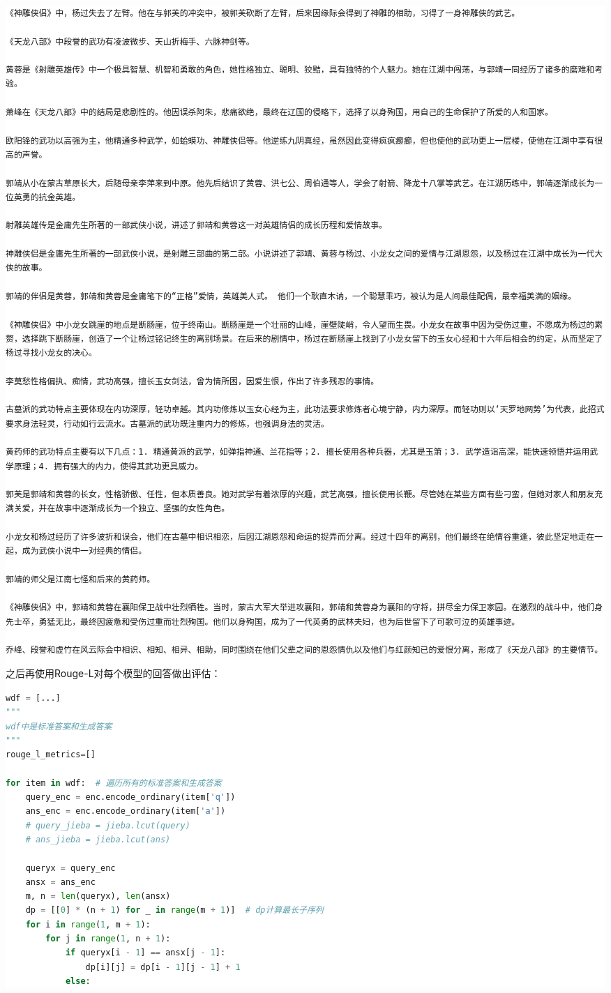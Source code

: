 ```text
《神雕侠侣》中，杨过失去了左臂。他在与郭芙的冲突中，被郭芙砍断了左臂，后来因缘际会得到了神雕的相助，习得了一身神雕侠的武艺。

《天龙八部》中段誉的武功有凌波微步、天山折梅手、六脉神剑等。

黄蓉是《射雕英雄传》中一个极具智慧、机智和勇敢的角色，她性格独立、聪明、狡黠，具有独特的个人魅力。她在江湖中闯荡，与郭靖一同经历了诸多的磨难和考验。

萧峰在《天龙八部》中的结局是悲剧性的。他因误杀阿朱，悲痛欲绝，最终在辽国的侵略下，选择了以身殉国，用自己的生命保护了所爱的人和国家。

欧阳锋的武功以高强为主，他精通多种武学，如蛤蟆功、神雕侠侣等。他逆练九阴真经，虽然因此变得疯疯癫癫，但也使他的武功更上一层楼，使他在江湖中享有很高的声誉。

郭靖从小在蒙古草原长大，后随母亲李萍来到中原。他先后结识了黄蓉、洪七公、周伯通等人，学会了射箭、降龙十八掌等武艺。在江湖历练中，郭靖逐渐成长为一位英勇的抗金英雄。

射雕英雄传是金庸先生所著的一部武侠小说，讲述了郭靖和黄蓉这一对英雄情侣的成长历程和爱情故事。

神雕侠侣是金庸先生所著的一部武侠小说，是射雕三部曲的第二部。小说讲述了郭靖、黄蓉与杨过、小龙女之间的爱情与江湖恩怨，以及杨过在江湖中成长为一代大侠的故事。

郭靖的伴侣是黄蓉，郭靖和黄蓉是金庸笔下的“正格”爱情，英雄美人式。 他们一个耿直木讷，一个聪慧乖巧，被认为是人间最佳配偶，最幸福美满的姻缘。

《神雕侠侣》中小龙女跳崖的地点是断肠崖，位于终南山。断肠崖是一个壮丽的山峰，崖壁陡峭，令人望而生畏。小龙女在故事中因为受伤过重，不愿成为杨过的累赘，选择跳下断肠崖，创造了一个让杨过铭记终生的离别场景。在后来的剧情中，杨过在断肠崖上找到了小龙女留下的玉女心经和十六年后相会的约定，从而坚定了杨过寻找小龙女的决心。

李莫愁性格偏执、痴情，武功高强，擅长玉女剑法，曾为情所困，因爱生恨，作出了许多残忍的事情。

古墓派的武功特点主要体现在内功深厚，轻功卓越。其内功修炼以玉女心经为主，此功法要求修炼者心境宁静，内力深厚。而轻功则以‘天罗地网势’为代表，此招式要求身法轻灵，行动如行云流水。古墓派的武功既注重内力的修炼，也强调身法的灵活。

黄药师的武功特点主要有以下几点：1. 精通黄派的武学，如弹指神通、兰花指等；2. 擅长使用各种兵器，尤其是玉箫；3. 武学造诣高深，能快速领悟并运用武学原理；4. 拥有强大的内力，使得其武功更具威力。

郭芙是郭靖和黄蓉的长女，性格骄傲、任性，但本质善良。她对武学有着浓厚的兴趣，武艺高强，擅长使用长鞭。尽管她在某些方面有些刁蛮，但她对家人和朋友充满关爱，并在故事中逐渐成长为一个独立、坚强的女性角色。

小龙女和杨过经历了许多波折和误会，他们在古墓中相识相恋，后因江湖恩怨和命运的捉弄而分离。经过十四年的离别，他们最终在绝情谷重逢，彼此坚定地走在一起，成为武侠小说中一对经典的情侣。

郭靖的师父是江南七怪和后来的黄药师。

《神雕侠侣》中，郭靖和黄蓉在襄阳保卫战中壮烈牺牲。当时，蒙古大军大举进攻襄阳，郭靖和黄蓉身为襄阳的守将，拼尽全力保卫家园。在激烈的战斗中，他们身先士卒，勇猛无比，最终因疲惫和受伤过重而壮烈殉国。他们以身殉国，成为了一代英勇的武林夫妇，也为后世留下了可歌可泣的英雄事迹。

乔峰、段誉和虚竹在风云际会中相识、相知、相异、相助，同时围绕在他们父辈之间的恩怨情仇以及他们与红颜知已的爱恨分离，形成了《天龙八部》的主要情节。
```

之后再使用Rouge-L对每个模型的回答做出评估：
```python
wdf = [...]
"""
wdf中是标准答案和生成答案
"""
rouge_l_metrics=[]

for item in wdf:  # 遍历所有的标准答案和生成答案
    query_enc = enc.encode_ordinary(item['q'])
    ans_enc = enc.encode_ordinary(item['a'])
    # query_jieba = jieba.lcut(query)
    # ans_jieba = jieba.lcut(ans)

    queryx = query_enc
    ansx = ans_enc
    m, n = len(queryx), len(ansx)
    dp = [[0] * (n + 1) for _ in range(m + 1)]  # dp计算最长子序列
    for i in range(1, m + 1):
        for j in range(1, n + 1):
            if queryx[i - 1] == ansx[j - 1]:
                dp[i][j] = dp[i - 1][j - 1] + 1
            else:
```